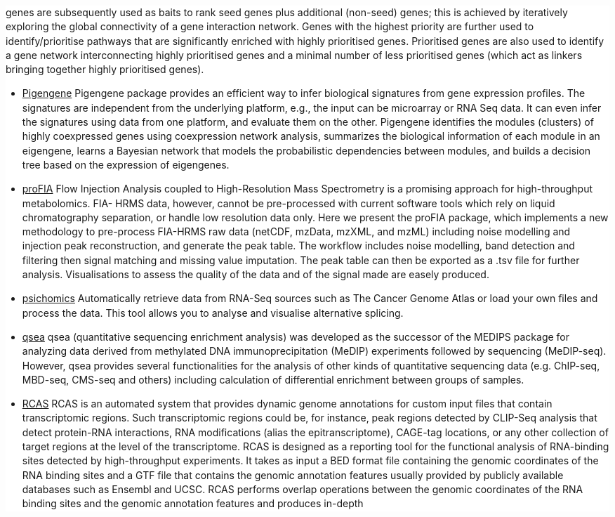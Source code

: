   genes are subsequently used as baits to rank seed genes plus
  additional (non-seed) genes; this is achieved by iteratively
  exploring the global connectivity of a gene interaction network.
  Genes with the highest priority are further used to
  identify/prioritise pathways that are significantly enriched with
  highly prioritised genes. Prioritised genes are also used to
  identify a gene network interconnecting highly prioritised genes
  and a minimal number of less prioritised genes (which act as
  linkers bringing together highly prioritised genes).

- [Pigengene](https://bioconductor.org/packages/Pigengene) Pigengene
  package provides an efficient way to infer biological signatures
  from gene expression profiles. The signatures are independent from
  the underlying platform, e.g., the input can be microarray or RNA
  Seq data. It can even infer the signatures using data from one
  platform, and evaluate them on the other. Pigengene identifies the
  modules (clusters) of highly coexpressed genes using coexpression
  network analysis, summarizes the biological information of each
  module in an eigengene, learns a Bayesian network that models the
  probabilistic dependencies between modules, and builds a decision
  tree based on the expression of eigengenes.

- [proFIA](https://bioconductor.org/packages/proFIA) Flow Injection
  Analysis coupled to High-Resolution Mass Spectrometry is a
  promising approach for high-throughput metabolomics. FIA- HRMS
  data, however, cannot be pre-processed with current software tools
  which rely on liquid chromatography separation, or handle low
  resolution data only. Here we present the proFIA package, which
  implements a new methodology to pre-process FIA-HRMS raw data
  (netCDF, mzData, mzXML, and mzML) including noise modelling and
  injection peak reconstruction, and generate the peak table. The
  workflow includes noise modelling, band detection and filtering
  then signal matching and missing value imputation. The peak table
  can then be exported as a .tsv file for further analysis.
  Visualisations to assess the quality of the data and of the signal
  made are easely produced.

- [psichomics](https://bioconductor.org/packages/psichomics)
  Automatically retrieve data from RNA-Seq sources such as The Cancer
  Genome Atlas or load your own files and process the data. This tool
  allows you to analyse and visualise alternative splicing.

- [qsea](https://bioconductor.org/packages/qsea) qsea (quantitative
  sequencing enrichment analysis) was developed as the successor of
  the MEDIPS package for analyzing data derived from methylated DNA
  immunoprecipitation (MeDIP) experiments followed by sequencing
  (MeDIP-seq). However, qsea provides several functionalities for the
  analysis of other kinds of quantitative sequencing data (e.g.
  ChIP-seq, MBD-seq, CMS-seq and others) including calculation of
  differential enrichment between groups of samples.

- [RCAS](https://bioconductor.org/packages/RCAS) RCAS is an automated
  system that provides dynamic genome annotations for custom input
  files that contain transcriptomic regions. Such transcriptomic
  regions could be, for instance, peak regions detected by CLIP-Seq
  analysis that detect protein-RNA interactions, RNA modifications
  (alias the epitranscriptome), CAGE-tag locations, or any other
  collection of target regions at the level of the transcriptome.
  RCAS is designed as a reporting tool for the functional analysis of
  RNA-binding sites detected by high-throughput experiments. It takes
  as input a BED format file containing the genomic coordinates of
  the RNA binding sites and a GTF file that contains the genomic
  annotation features usually provided by publicly available
  databases such as Ensembl and UCSC. RCAS performs overlap
  operations between the genomic coordinates of the RNA binding sites
  and the genomic annotation features and produces in-depth